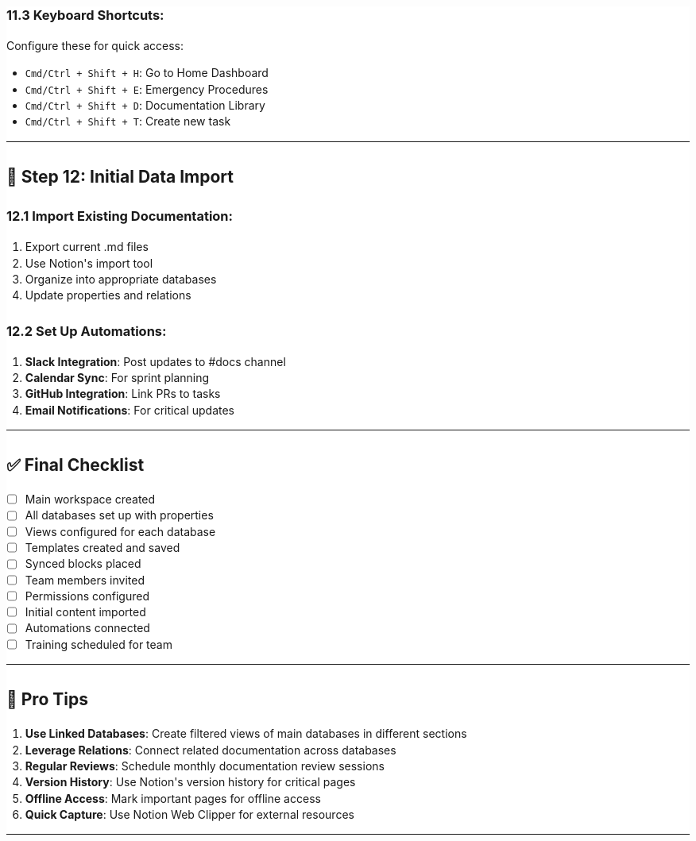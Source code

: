 ### 11.3 Keyboard Shortcuts:
Configure these for quick access:
- `Cmd/Ctrl + Shift + H`: Go to Home Dashboard
- `Cmd/Ctrl + Shift + E`: Emergency Procedures
- `Cmd/Ctrl + Shift + D`: Documentation Library
- `Cmd/Ctrl + Shift + T`: Create new task

---

## 🚀 Step 12: Initial Data Import

### 12.1 Import Existing Documentation:
1. Export current .md files
2. Use Notion's import tool
3. Organize into appropriate databases
4. Update properties and relations

### 12.2 Set Up Automations:
1. **Slack Integration**: Post updates to #docs channel
2. **Calendar Sync**: For sprint planning
3. **GitHub Integration**: Link PRs to tasks
4. **Email Notifications**: For critical updates

---

## ✅ Final Checklist

- [ ] Main workspace created
- [ ] All databases set up with properties
- [ ] Views configured for each database
- [ ] Templates created and saved
- [ ] Synced blocks placed
- [ ] Team members invited
- [ ] Permissions configured
- [ ] Initial content imported
- [ ] Automations connected
- [ ] Training scheduled for team

---

## 📌 Pro Tips

1. **Use Linked Databases**: Create filtered views of main databases in different sections
2. **Leverage Relations**: Connect related documentation across databases
3. **Regular Reviews**: Schedule monthly documentation review sessions
4. **Version History**: Use Notion's version history for critical pages
5. **Offline Access**: Mark important pages for offline access
6. **Quick Capture**: Use Notion Web Clipper for external resources

---
